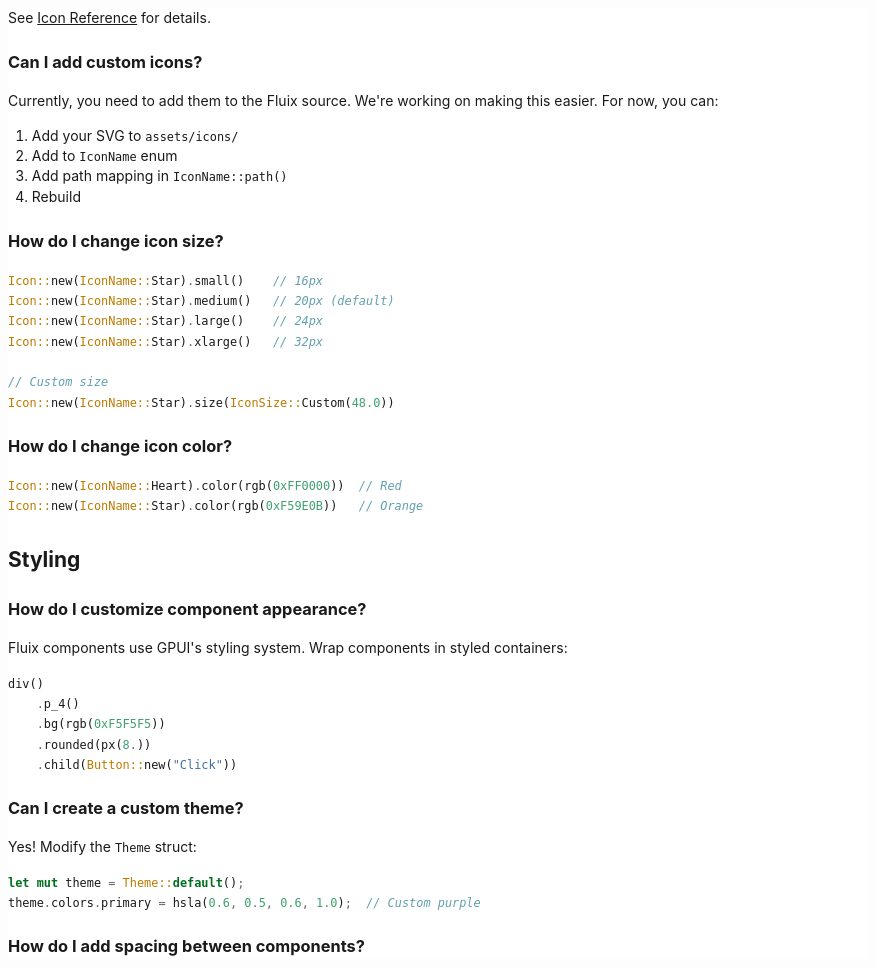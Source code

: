 See [Icon Reference](ICON_REFERENCE.md) for details.

### Can I add custom icons?

Currently, you need to add them to the Fluix source. We're working on making this easier. For now, you can:

1. Add your SVG to `assets/icons/`
2. Add to `IconName` enum
3. Add path mapping in `IconName::path()`
4. Rebuild

### How do I change icon size?

```rust
Icon::new(IconName::Star).small()    // 16px
Icon::new(IconName::Star).medium()   // 20px (default)
Icon::new(IconName::Star).large()    // 24px
Icon::new(IconName::Star).xlarge()   // 32px

// Custom size
Icon::new(IconName::Star).size(IconSize::Custom(48.0))
```

### How do I change icon color?

```rust
Icon::new(IconName::Heart).color(rgb(0xFF0000))  // Red
Icon::new(IconName::Star).color(rgb(0xF59E0B))   // Orange
```

## Styling

### How do I customize component appearance?

Fluix components use GPUI's styling system. Wrap components in styled containers:

```rust
div()
    .p_4()
    .bg(rgb(0xF5F5F5))
    .rounded(px(8.))
    .child(Button::new("Click"))
```

### Can I create a custom theme?

Yes! Modify the `Theme` struct:

```rust
let mut theme = Theme::default();
theme.colors.primary = hsla(0.6, 0.5, 0.6, 1.0);  // Custom purple
```

### How do I add spacing between components?
